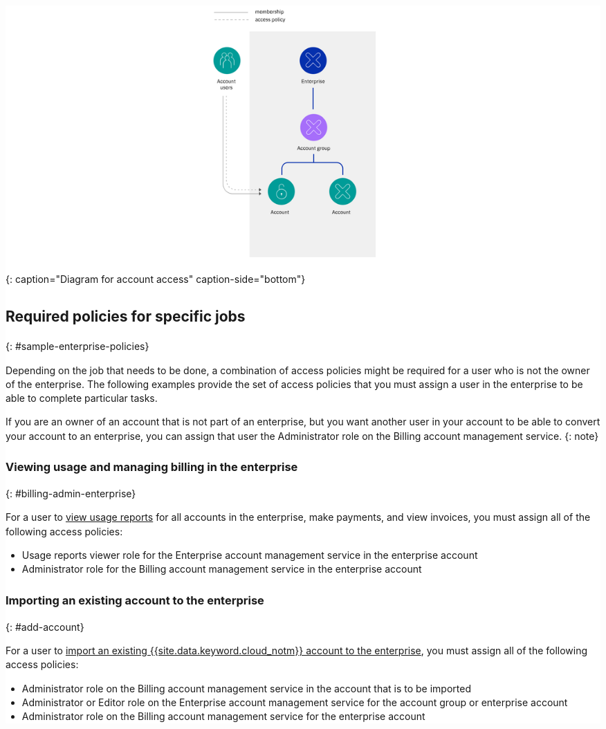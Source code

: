 ![Account access](images/account-access.svg "Diagram showing that child account users have access within their account only and not to the rest of the enterprise"){: caption="Diagram for account access" caption-side="bottom"}

## Required policies for specific jobs
{: #sample-enterprise-policies}

Depending on the job that needs to be done, a combination of access policies might be required for a user who is not the owner of the enterprise. The following examples provide the set of access policies that you must assign a user in the enterprise to be able to complete particular tasks.

If you are an owner of an account that is not part of an enterprise, but you want another user in your account to be able to convert your account to an enterprise, you can assign that user the Administrator role on the Billing account management service.
{: note}

### Viewing usage and managing billing in the enterprise
{: #billing-admin-enterprise}

For a user to [view usage reports](/docs/enterprise-management?topic=enterprise-management-enterprise-usage) for all accounts in the enterprise, make payments, and view invoices, you must assign all of the following access policies:

* Usage reports viewer role for the Enterprise account management service in the enterprise account
* Administrator role for the Billing account management service in the enterprise account

### Importing an existing account to the enterprise
{: #add-account}

For a user to [import an existing {{site.data.keyword.cloud_notm}} account to the enterprise](/docs/enterprise-management?topic=enterprise-management-enterprise-add&interface=ui#add-accounts), you must assign all of the following access policies:

* Administrator role on the Billing account management service in the account that is to be imported
* Administrator or Editor role on the Enterprise account management service for the account group or enterprise account
* Administrator role on the Billing account management service for the enterprise account
